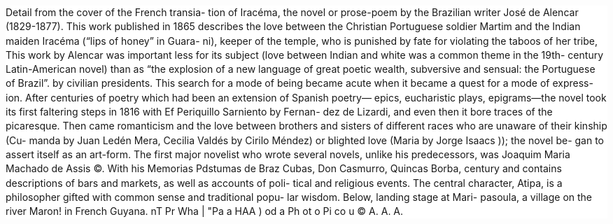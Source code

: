 Detail from the cover of the French transia- 
tion of Iracéma, the novel or prose-poem 
by the Brazilian writer José de Alencar 
(1829-1877). This work published in 1865 
describes the love between the Christian 
Portuguese soldier Martim and the Indian 
maiden Iracéma (“lips of honey” in Guara- 
ni), keeper of the temple, who is punished 
by fate for violating the taboos of her tribe, 
This work by Alencar was important less 
for its subject (love between Indian and 
white was a common theme in the 19th- 
century Latin-American novel) than as 
“the explosion of a new language of great 
poetic wealth, subversive and sensual: the 
Portuguese of Brazil”. 
by civilian presidents. This search for a 
mode of being became acute when it 
became a quest for a mode of express- 
ion. After centuries of poetry which had 
been an extension of Spanish poetry— 
epics, eucharistic plays, epigrams—the 
novel took its first faltering steps in 1816 
with Ef Periquillo Sarniento by Fernan- 
dez de Lizardi, and even then it bore 
traces of the picaresque. Then came 
romanticism and the love between 
brothers and sisters of different races 
who are unaware of their kinship (Cu- 
manda by Juan Ledén Mera, Cecilia 
Valdés by Cirilo Méndez) or blighted love 
(Maria by Jorge Isaacs )); the novel be- 
gan to assert itself as an art-form. The 
first major novelist who wrote several 
novels, unlike his predecessors, was 
Joaquim Maria Machado de Assis ©. 
With his Memorias Pdstumas de Braz 
Cubas, Don Casmurro, Quincas Borba, 
century and contains descriptions of bars 
and markets, as well as accounts of poli- 
tical and religious events. The central 
character, Atipa, is a philosopher gifted 
with common sense and traditional popu- 
lar wisdom. Below, landing stage at Mari- 
pasoula, a village on the river Maron! in 
French Guyana. 
nT 
Pr Wha | "Pa a 
HAA 
) od 
a 
Ph
ot
o 
Pi
co
u 
© 
A.
A.
A.
 
